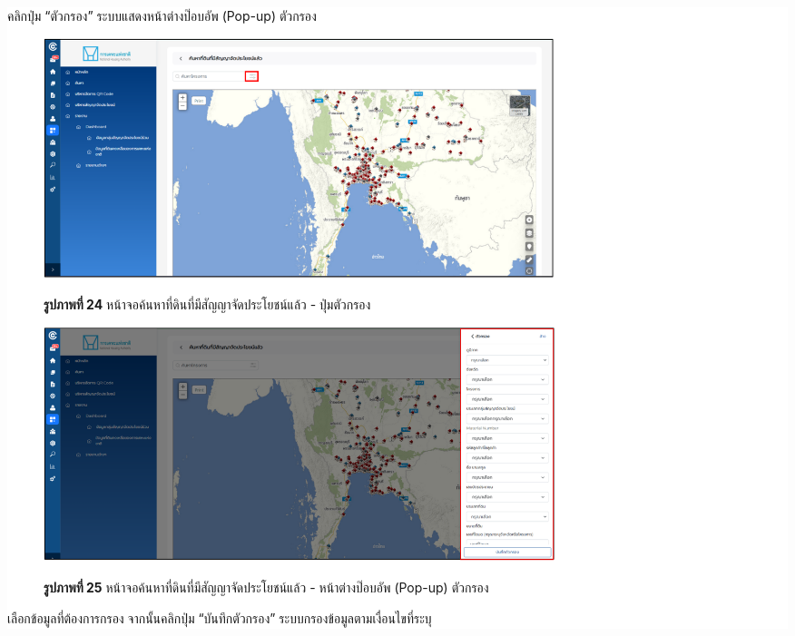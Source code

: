 คลิกปุ่ม “ตัวกรอง” ระบบแสดงหน้าต่างป๊อบอัพ (Pop-up) ตัวกรอง

<figure><img src=".gitbook/assets/pic24.PNG" alt="" width="563"><figcaption><p><strong>รูปภาพที่ 24</strong> หน้าจอค้นหาที่ดินที่มีสัญญาจัดประโยชน์แล้ว - ปุ่มตัวกรอง</p></figcaption></figure>

<figure><img src=".gitbook/assets/pic25.PNG" alt="" width="563"><figcaption><p><strong>รูปภาพที่ 25</strong> หน้าจอค้นหาที่ดินที่มีสัญญาจัดประโยชน์แล้ว - หน้าต่างป๊อบอัพ (Pop-up) ตัวกรอง</p></figcaption></figure>

เลือกข้อมูลที่ต้องการกรอง จากนั้นคลิกปุ่ม “บันทึกตัวกรอง” ระบบกรองข้อมูลตามเงื่อนไขที่ระบุ
